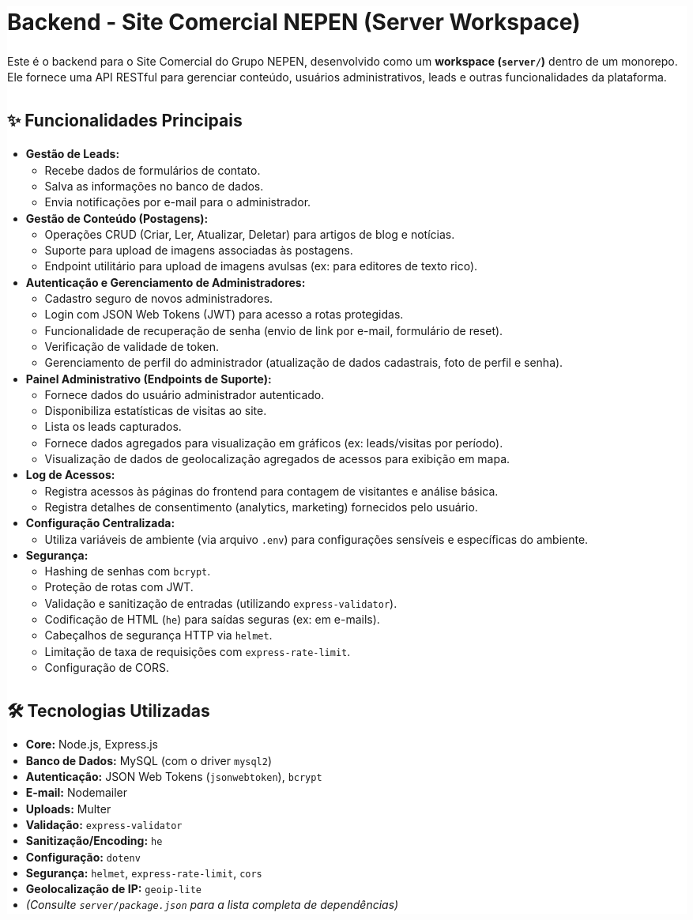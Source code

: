 # Backend - Site Comercial NEPEN (Server Workspace)

Este é o backend para o Site Comercial do Grupo NEPEN, desenvolvido como um **workspace (`server/`)** dentro de um monorepo. Ele fornece uma API RESTful para gerenciar conteúdo, usuários administrativos, leads e outras funcionalidades da plataforma.

## ✨ Funcionalidades Principais

- **Gestão de Leads:**
  - Recebe dados de formulários de contato.
  - Salva as informações no banco de dados.
  - Envia notificações por e-mail para o administrador.
- **Gestão de Conteúdo (Postagens):**
  - Operações CRUD (Criar, Ler, Atualizar, Deletar) para artigos de blog e notícias.
  - Suporte para upload de imagens associadas às postagens.
  - Endpoint utilitário para upload de imagens avulsas (ex: para editores de texto rico).
- **Autenticação e Gerenciamento de Administradores:**
  - Cadastro seguro de novos administradores.
  - Login com JSON Web Tokens (JWT) para acesso a rotas protegidas.
  - Funcionalidade de recuperação de senha (envio de link por e-mail, formulário de reset).
  - Verificação de validade de token.
  - Gerenciamento de perfil do administrador (atualização de dados cadastrais, foto de perfil e senha).
- **Painel Administrativo (Endpoints de Suporte):**
  - Fornece dados do usuário administrador autenticado.
  - Disponibiliza estatísticas de visitas ao site.
  - Lista os leads capturados.
  - Fornece dados agregados para visualização em gráficos (ex: leads/visitas por período).
  - Visualização de dados de geolocalização agregados de acessos para exibição em mapa.
- **Log de Acessos:**
  - Registra acessos às páginas do frontend para contagem de visitantes e análise básica.
  - Registra detalhes de consentimento (analytics, marketing) fornecidos pelo usuário.
- **Configuração Centralizada:**
  - Utiliza variáveis de ambiente (via arquivo `.env`) para configurações sensíveis e específicas do ambiente.
- **Segurança:**
  - Hashing de senhas com `bcrypt`.
  - Proteção de rotas com JWT.
  - Validação e sanitização de entradas (utilizando `express-validator`).
  - Codificação de HTML (`he`) para saídas seguras (ex: em e-mails).
  - Cabeçalhos de segurança HTTP via `helmet`.
  - Limitação de taxa de requisições com `express-rate-limit`.
  - Configuração de CORS.

## 🛠️ Tecnologias Utilizadas

- **Core:** Node.js, Express.js
- **Banco de Dados:** MySQL (com o driver `mysql2`)
- **Autenticação:** JSON Web Tokens (`jsonwebtoken`), `bcrypt`
- **E-mail:** Nodemailer
- **Uploads:** Multer
- **Validação:** `express-validator`
- **Sanitização/Encoding:** `he`
- **Configuração:** `dotenv`
- **Segurança:** `helmet`, `express-rate-limit`, `cors`
- **Geolocalização de IP:** `geoip-lite`
- _(Consulte `server/package.json` para a lista completa de dependências)_
